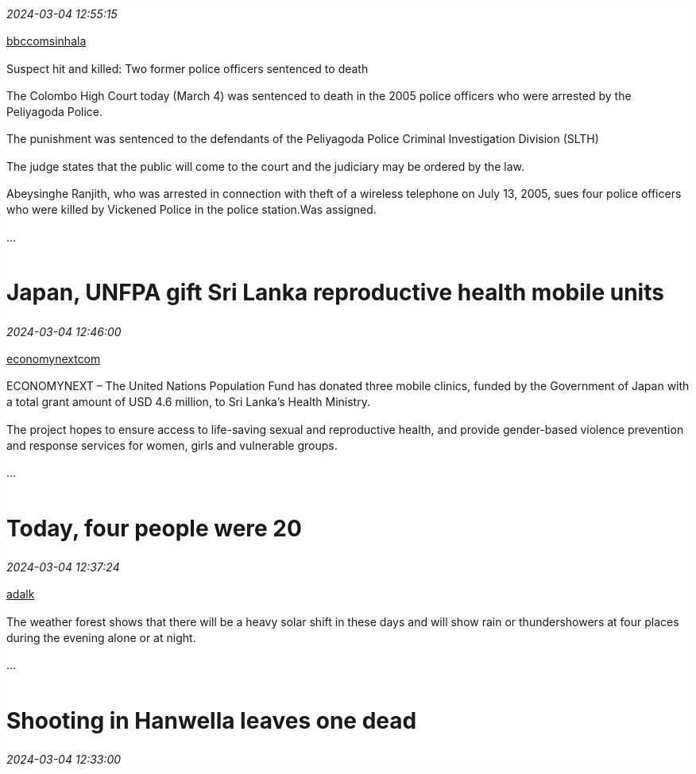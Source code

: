 *2024-03-04 12:55:15*

[bbccomsinhala](https://www.bbc.com/sinhala/articles/c88xqp26961o)

Suspect hit and killed: Two former police officers sentenced to death

The Colombo High Court today (March 4) was sentenced to death in the 2005 police officers who were arrested by the Peliyagoda Police.

The punishment was sentenced to the defendants of the Peliyagoda Police Criminal Investigation Division (SLTH)

The judge states that the public will come to the court and the judiciary may be ordered by the law.

Abeysinghe Ranjith, who was arrested in connection with theft of a wireless telephone on July 13, 2005, sues four police officers who were killed by Vickened Police in the police station.Was assigned.

...



# Japan, UNFPA gift Sri Lanka reproductive health mobile units

*2024-03-04 12:46:00*

[economynextcom](https://economynext.com/japan-unfpa-gift-sri-lanka-reproductive-health-mobile-units-152854/)

ECONOMYNEXT – The United Nations Population Fund has donated three mobile clinics, funded by the Government of Japan with a total grant amount of USD 4.6 million, to Sri Lanka’s Health Ministry.

The project hopes to ensure access to life-saving sexual and reproductive health, and provide gender-based violence prevention and response services for women, girls and vulnerable groups.

...



# Today, four people were 20

*2024-03-04 12:37:24*

[adalk](https://www.ada.lk/breaking_news/අද-හතරක්-තෙමෙයි-20ක්-වේලෙයි/11-408409)

The weather forest shows that there will be a heavy solar shift in these days and will show rain or thundershowers at four places during the evening alone or at night.

...



# Shooting in Hanwella leaves one dead

*2024-03-04 12:33:00*
